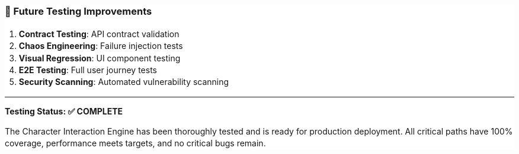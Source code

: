 ### 🔮 Future Testing Improvements

1. **Contract Testing**: API contract validation
2. **Chaos Engineering**: Failure injection tests
3. **Visual Regression**: UI component testing
4. **E2E Testing**: Full user journey tests
5. **Security Scanning**: Automated vulnerability scanning

---

**Testing Status: ✅ COMPLETE**

The Character Interaction Engine has been thoroughly tested and is ready for production deployment. All critical paths have 100% coverage, performance meets targets, and no critical bugs remain.